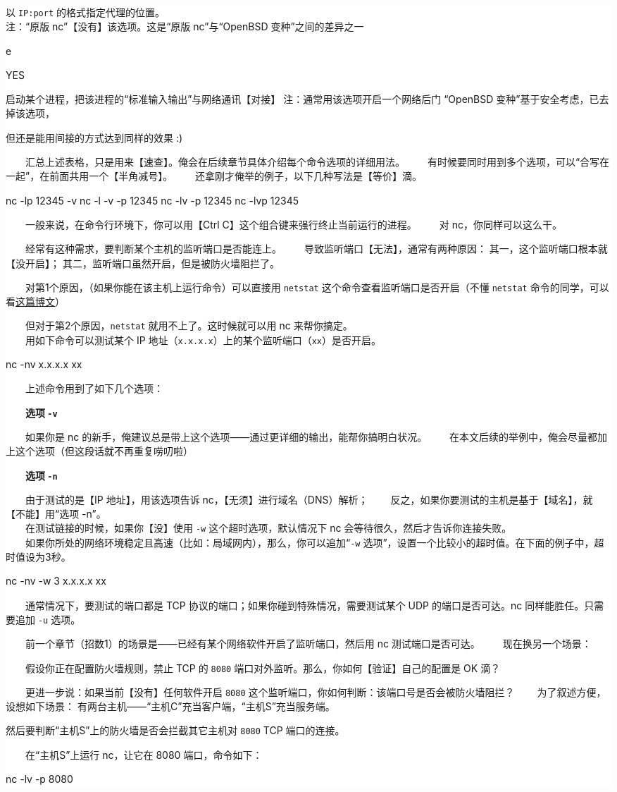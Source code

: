 以 `IP:port` 的格式指定代理的位置。  
注：“原版 nc”【没有】该选项。这是“原版 nc”与“OpenBSD 变种”之间的差异之一

e

YES

启动某个进程，把该进程的“标准输入输出”与网络通讯【对接】 注：通常用该选项开启一个网络后门 “OpenBSD 变种”基于安全考虑，已去掉该选项，

但还是能用间接的方式达到同样的效果 :)

　　汇总上述表格，只是用来【速查】。俺会在后续章节具体介绍每个命令选项的详细用法。 　　有时候要同时用到多个选项，可以“合写在一起”，在前面共用一个【半角减号】。 　　还拿刚才俺举的例子，以下几种写法是【等价】滴。

nc -lp 12345 -v
nc -l -v -p 12345
nc -lv -p 12345
nc -lvp 12345

  
　　一般来说，在命令行环境下，你可以用【Ctrl C】这个组合键来强行终止当前运行的进程。 　　对 nc，你同样可以这么干。  
  
　　经常有这种需求，要判断某个主机的监听端口是否能连上。 　　导致监听端口【无法】，通常有两种原因： 其一，这个监听端口根本就【没开启】； 其二，监听端口虽然开启，但是被防火墙阻拦了。

　　对第1个原因，（如果你能在该主机上运行命令）可以直接用 `netstat` 这个命令查看监听端口是否开启（不懂 `netstat` 命令的同学，可以看[这篇博文](https://program-think.blogspot.com/2013/01/cross-host-use-gfw-tool.html)）

  
　　但对于第2个原因，`netstat` 就用不上了。这时候就可以用 nc 来帮你搞定。  
　　用如下命令可以测试某个 IP 地址（`x.x.x.x`）上的某个监听端口（`xx`）是否开启。  

nc -nv x.x.x.x xx

　　上述命令用到了如下几个选项：

　　**选项 `-v`**

　　如果你是 nc 的新手，俺建议总是带上这个选项——通过更详细的输出，能帮你搞明白状况。 　　在本文后续的举例中，俺会尽量都加上这个选项（但这段话就不再重复唠叨啦）

　　**选项 `-n`**

　　由于测试的是【IP 地址】，用该选项告诉 nc，【无须】进行域名（DNS）解析； 　　反之，如果你要测试的主机是基于【域名】，就【不能】用“选项 -n”。  
　　在测试链接的时候，如果你【没】使用 `-w` 这个超时选项，默认情况下 nc 会等待很久，然后才告诉你连接失败。  
　　如果你所处的网络环境稳定且高速（比如：局域网内），那么，你可以追加“`-w` 选项”，设置一个比较小的超时值。在下面的例子中，超时值设为3秒。  

nc -nv -w 3 x.x.x.x xx

  
  
　　通常情况下，要测试的端口都是 TCP 协议的端口；如果你碰到特殊情况，需要测试某个 UDP 的端口是否可达。nc 同样能胜任。只需要追加 `-u` 选项。  
  
　　前一个章节（招数1）的场景是——已经有某个网络软件开启了监听端口，然后用 nc 测试端口是否可达。 　　现在换另一个场景：

　　假设你正在配置防火墙规则，禁止 TCP 的 `8080` 端口对外监听。那么，你如何【验证】自己的配置是 OK 滴？

  
　　更进一步说：如果当前【没有】任何软件开启 `8080` 这个监听端口，你如何判断：该端口号是否会被防火墙阻拦？ 　　为了叙述方便，设想如下场景： 有两台主机——“主机C”充当客户端，“主机S”充当服务端。

然后要判断“主机S”上的防火墙是否会拦截其它主机对 `8080` TCP 端口的连接。

　　在“主机S”上运行 nc，让它在 8080 端口，命令如下：

nc -lv -p 8080
